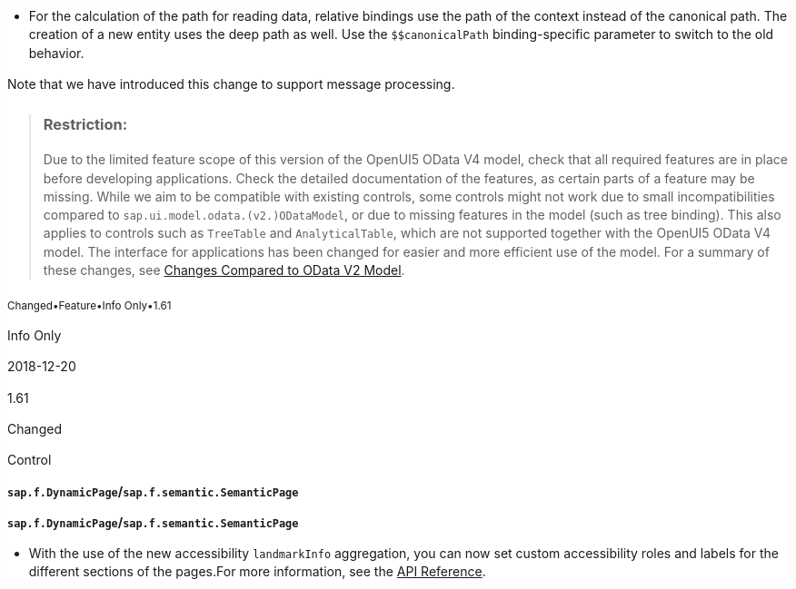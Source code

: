 -   For the calculation of the path for reading data, relative bindings use the path of the context instead of the canonical path. The creation of a new entity uses the deep path as well. Use the `$$canonicalPath` binding-specific parameter to switch to the old behavior.


Note that we have introduced this change to support message processing.

> ### Restriction:  
> Due to the limited feature scope of this version of the OpenUI5 OData V4 model, check that all required features are in place before developing applications. Check the detailed documentation of the features, as certain parts of a feature may be missing. While we aim to be compatible with existing controls, some controls might not work due to small incompatibilities compared to `sap.ui.model.odata.(v2.)ODataModel`, or due to missing features in the model \(such as tree binding\). This also applies to controls such as `TreeTable` and `AnalyticalTable`, which are not supported together with the OpenUI5 OData V4 model. The interface for applications has been changed for easier and more efficient use of the model. For a summary of these changes, see [Changes Compared to OData V2 Model](../04_Essentials/changes-compared-to-odata-v2-model-abd4d7c.md).

<sub>Changed•Feature•Info Only•1.61</sub>

</td>
<td valign="top">

Info Only 

</td>
<td valign="top">

2018-12-20

</td>
</tr>
<tr>
<td valign="top">

1.61 

</td>
<td valign="top">

Changed 

</td>
<td valign="top">

Control 

</td>
<td valign="top">

**`sap.f.DynamicPage`/`sap.f.semantic.SemanticPage`** 

</td>
<td valign="top">

**`sap.f.DynamicPage`/`sap.f.semantic.SemanticPage`**

-   With the use of the new accessibility `landmarkInfo` aggregation, you can now set custom accessibility roles and labels for the different sections of the pages.For more information, see the [API Reference](https://ui5.sap.com/#/api/sap.f.DynamicPageAccessibleLandmarkInfo).
